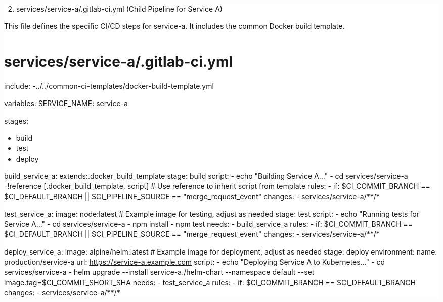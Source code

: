 2. services/service-a/.gitlab-ci.yml (Child Pipeline for Service A)

This file defines the specific CI/CD steps for service-a. It includes the common Docker build template.

# services/service-a/.gitlab-ci.yml
include:
  -../../common-ci-templates/docker-build-template.yml

variables:
  SERVICE_NAME: service-a

stages:
  - build
  - test
  - deploy

build_service_a:
  extends:.docker_build_template
  stage: build
  script:
    - echo "Building Service A..."
    - cd services/service-a
    -!reference [.docker_build_template, script] # Use reference to inherit script from template
  rules:
    - if: $CI_COMMIT_BRANCH == $CI_DEFAULT_BRANCH || $CI_PIPELINE_SOURCE == "merge_request_event"
      changes:
        - services/service-a/**/*

test_service_a:
  image: node:latest # Example image for testing, adjust as needed
  stage: test
  script:
    - echo "Running tests for Service A..."
    - cd services/service-a
    - npm install
    - npm test
  needs:
    - build_service_a
  rules:
    - if: $CI_COMMIT_BRANCH == $CI_DEFAULT_BRANCH || $CI_PIPELINE_SOURCE == "merge_request_event"
      changes:
        - services/service-a/**/*

deploy_service_a:
  image: alpine/helm:latest # Example image for deployment, adjust as needed
  stage: deploy
  environment:
    name: production/service-a
    url: https://service-a.example.com
  script:
    - echo "Deploying Service A to Kubernetes..."
    - cd services/service-a
    - helm upgrade --install service-a./helm-chart --namespace default --set image.tag=$CI_COMMIT_SHORT_SHA
  needs:
    - test_service_a
  rules:
    - if: $CI_COMMIT_BRANCH == $CI_DEFAULT_BRANCH
      changes:
        - services/service-a/**/*
